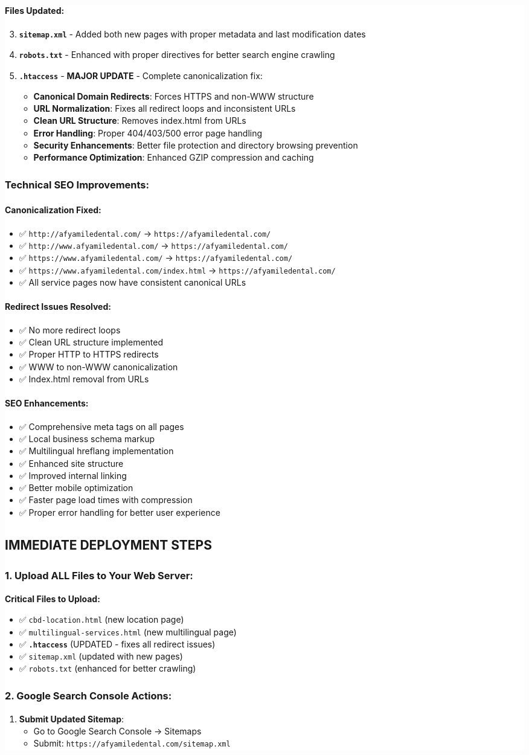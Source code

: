 #### Files Updated:
3. **`sitemap.xml`** - Added both new pages with proper metadata and last modification dates

4. **`robots.txt`** - Enhanced with proper directives for better search engine crawling

5. **`.htaccess`** - **MAJOR UPDATE** - Complete canonicalization fix:
   - **Canonical Domain Redirects**: Forces HTTPS and non-WWW structure
   - **URL Normalization**: Fixes all redirect loops and inconsistent URLs
   - **Clean URL Structure**: Removes index.html from URLs
   - **Error Handling**: Proper 404/403/500 error page handling
   - **Security Enhancements**: Better file protection and directory browsing prevention
   - **Performance Optimization**: Enhanced GZIP compression and caching

### Technical SEO Improvements:

#### Canonicalization Fixed:
- ✅ `http://afyamiledental.com/` → `https://afyamiledental.com/`
- ✅ `http://www.afyamiledental.com/` → `https://afyamiledental.com/`
- ✅ `https://www.afyamiledental.com/` → `https://afyamiledental.com/`
- ✅ `https://www.afyamiledental.com/index.html` → `https://afyamiledental.com/`
- ✅ All service pages now have consistent canonical URLs

#### Redirect Issues Resolved:
- ✅ No more redirect loops
- ✅ Clean URL structure implemented
- ✅ Proper HTTP to HTTPS redirects
- ✅ WWW to non-WWW canonicalization
- ✅ Index.html removal from URLs

#### SEO Enhancements:
- ✅ Comprehensive meta tags on all pages
- ✅ Local business schema markup
- ✅ Multilingual hreflang implementation
- ✅ Enhanced site structure
- ✅ Improved internal linking
- ✅ Better mobile optimization
- ✅ Faster page load times with compression
- ✅ Proper error handling for better user experience

## IMMEDIATE DEPLOYMENT STEPS

### 1. Upload ALL Files to Your Web Server:
**Critical Files to Upload:**
- ✅ `cbd-location.html` (new location page)
- ✅ `multilingual-services.html` (new multilingual page) 
- ✅ **`.htaccess`** (UPDATED - fixes all redirect issues)
- ✅ `sitemap.xml` (updated with new pages)
- ✅ `robots.txt` (enhanced for better crawling)

### 2. Google Search Console Actions:
1. **Submit Updated Sitemap**:
   - Go to Google Search Console → Sitemaps
   - Submit: `https://afyamiledental.com/sitemap.xml`
   